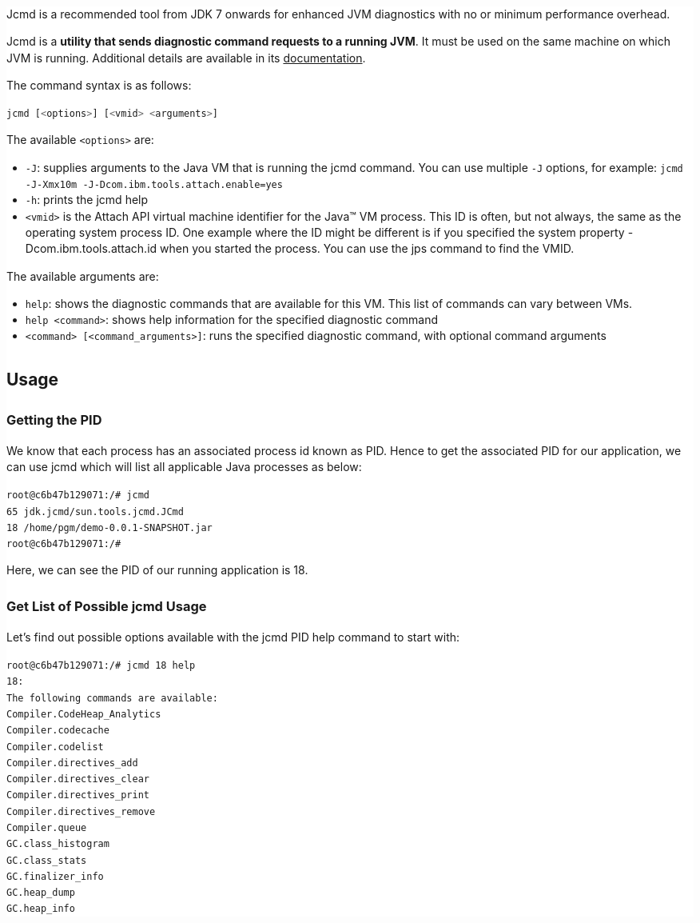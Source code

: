
Jcmd is a recommended tool from JDK 7 onwards for enhanced JVM diagnostics with no or minimum performance overhead.

Jcmd is a **utility that sends diagnostic command requests to a running JVM**. It must be used on the same machine on which JVM is running. Additional details are available in its [documentation](https://docs.oracle.com/en/java/javase/11/tools/jcmd.html#GUID-59153599-875E-447D-8D98-0078A5778F05).

The command syntax is as follows:

```bash
jcmd [<options>] [<vmid> <arguments>]
```

The available `<options>` are:

- `-J`: supplies arguments to the Java VM that is running the jcmd command. You can use multiple `-J` options, for example: `jcmd -J-Xmx10m -J-Dcom.ibm.tools.attach.enable=yes`
- `-h`: prints the jcmd help
- `<vmid>` is the Attach API virtual machine identifier for the Java™ VM process. This ID is often, but not always, the same as the operating system process ID. One example where the ID might be different is if you specified the system property -Dcom.ibm.tools.attach.id when you started the process. You can use the jps command to find the VMID.

The available arguments are:

- `help`: shows the diagnostic commands that are available for this VM. This list of commands can vary between VMs.
- `help <command>`: shows help information for the specified diagnostic command
- `<command> [<command_arguments>]`: runs the specified diagnostic command, with optional command arguments

## Usage

### Getting the PID

We know that each process has an associated process id known as PID. Hence to get the associated PID for our application, we can use jcmd which will list all applicable Java processes as below:

```bash
root@c6b47b129071:/# jcmd
65 jdk.jcmd/sun.tools.jcmd.JCmd
18 /home/pgm/demo-0.0.1-SNAPSHOT.jar
root@c6b47b129071:/# 
```

Here, we can see the PID of our running application is 18.

### Get List of Possible jcmd Usage

Let’s find out possible options available with the jcmd PID help command to start with:

```bash
root@c6b47b129071:/# jcmd 18 help
18:
The following commands are available:
Compiler.CodeHeap_Analytics
Compiler.codecache
Compiler.codelist
Compiler.directives_add
Compiler.directives_clear
Compiler.directives_print
Compiler.directives_remove
Compiler.queue
GC.class_histogram
GC.class_stats
GC.finalizer_info
GC.heap_dump
GC.heap_info
```